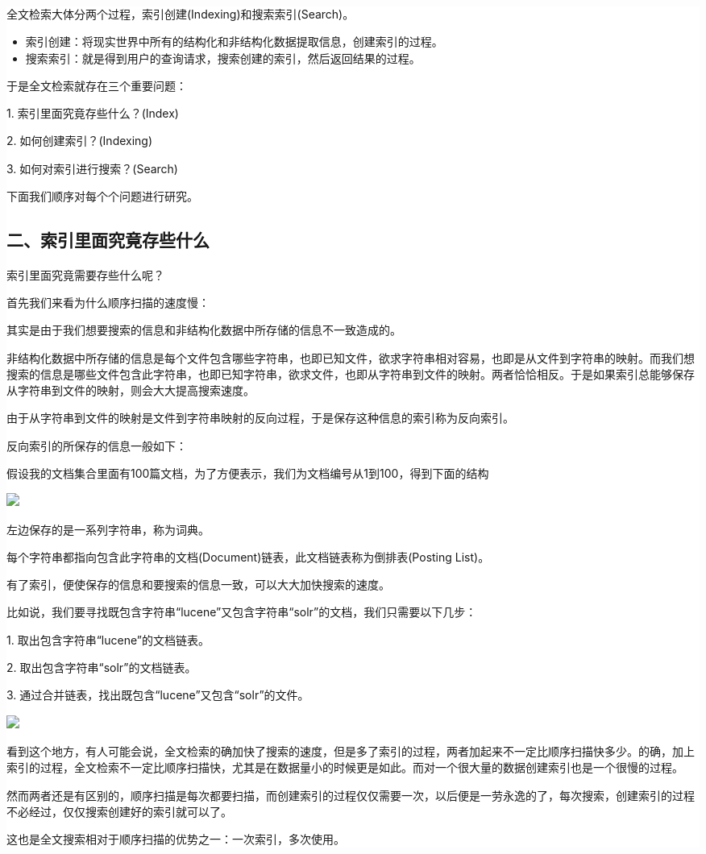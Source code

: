 全文检索大体分两个过程，索引创建(Indexing)和搜索索引(Search)。

*   索引创建：将现实世界中所有的结构化和非结构化数据提取信息，创建索引的过程。
*   搜索索引：就是得到用户的查询请求，搜索创建的索引，然后返回结果的过程。

于是全文检索就存在三个重要问题：

1. 索引里面究竟存些什么？(Index)

2. 如何创建索引？(Indexing)

3. 如何对索引进行搜索？(Search)

下面我们顺序对每个个问题进行研究。

## 二、索引里面究竟存些什么

索引里面究竟需要存些什么呢？

首先我们来看为什么顺序扫描的速度慢：

其实是由于我们想要搜索的信息和非结构化数据中所存储的信息不一致造成的。

非结构化数据中所存储的信息是每个文件包含哪些字符串，也即已知文件，欲求字符串相对容易，也即是从文件到字符串的映射。而我们想搜索的信息是哪些文件包含此字符串，也即已知字符串，欲求文件，也即从字符串到文件的映射。两者恰恰相反。于是如果索引总能够保存从字符串到文件的映射，则会大大提高搜索速度。

由于从字符串到文件的映射是文件到字符串映射的反向过程，于是保存这种信息的索引称为反向索引。

反向索引的所保存的信息一般如下：

假设我的文档集合里面有100篇文档，为了方便表示，我们为文档编号从1到100，得到下面的结构

[![](https://user-gold-cdn.xitu.io/2016/11/29/13bee3be594a9cc60a0be2217b794a55.jpg?imageView2/0/w/1280/h/960/format/webp/ignore-error/1)](https://link.juejin.im/?target=http%3A%2F%2Fimages.cnblogs.com%2Fcnblogs_com%2Fforfuture1978%2FWindowsLiveWriter%2F185c4e9316f3_147FA%2Finverted%2520index_2.jpg)

左边保存的是一系列字符串，称为词典。

每个字符串都指向包含此字符串的文档(Document)链表，此文档链表称为倒排表(Posting List)。

有了索引，便使保存的信息和要搜索的信息一致，可以大大加快搜索的速度。

比如说，我们要寻找既包含字符串“lucene”又包含字符串“solr”的文档，我们只需要以下几步：

1\. 取出包含字符串“lucene”的文档链表。

2\. 取出包含字符串“solr”的文档链表。

3\. 通过合并链表，找出既包含“lucene”又包含“solr”的文件。

[![](https://user-gold-cdn.xitu.io/2016/11/29/e4beee6343728d0086aa878e44ef6f13.jpg?imageView2/0/w/1280/h/960/format/webp/ignore-error/1)](https://link.juejin.im/?target=http%3A%2F%2Fimages.cnblogs.com%2Fcnblogs_com%2Fforfuture1978%2FWindowsLiveWriter%2F185c4e9316f3_147FA%2Finverted%2520index%2520merge_2.jpg)

看到这个地方，有人可能会说，全文检索的确加快了搜索的速度，但是多了索引的过程，两者加起来不一定比顺序扫描快多少。的确，加上索引的过程，全文检索不一定比顺序扫描快，尤其是在数据量小的时候更是如此。而对一个很大量的数据创建索引也是一个很慢的过程。

然而两者还是有区别的，顺序扫描是每次都要扫描，而创建索引的过程仅仅需要一次，以后便是一劳永逸的了，每次搜索，创建索引的过程不必经过，仅仅搜索创建好的索引就可以了。

这也是全文搜索相对于顺序扫描的优势之一：一次索引，多次使用。
